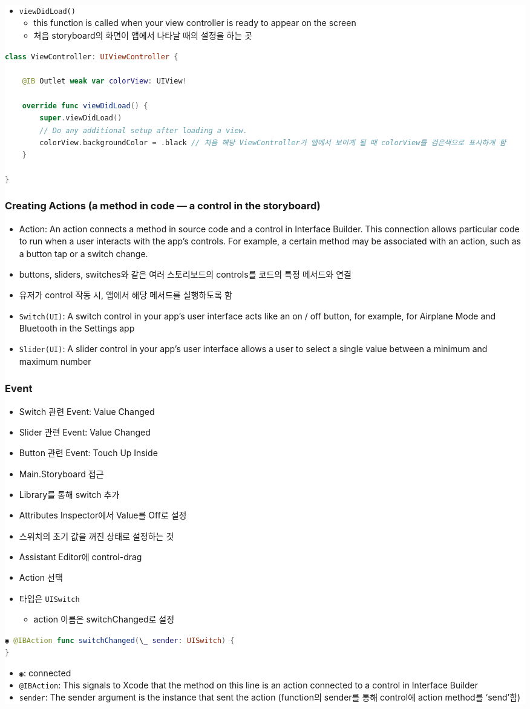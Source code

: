 - `viewDidLoad()`
  - this function is called when your view controller is ready to appear on the screen
  - 처음 storyboard의 화면이 앱에서 나타날 때의 설정을 하는 곳

```swift
class ViewController: UIViewController {

    @IB Outlet weak var colorView: UIView!

    override func viewDidLoad() {
    	super.viewDidLoad()
    	// Do any additional setup after loading a view.
    	colorView.backgroundColor = .black // 처음 해당 ViewController가 앱에서 보이게 될 때 colorView를 검은색으로 표시하게 함
    }

}
```

### Creating Actions (a method in code — a control in the storyboard)

- Action: An action connects a method in source code and a control in Interface Builder. This connection allows particular code to run when a user interacts with the app’s controls. For example, a certain method may be associated with an action, such as a button tap or a switch change.

- buttons, sliders, switches와 같은 여러 스토리보드의 controls를 코드의 특정 메서드와 연결
- 유저가 control 작동 시, 앱에서 해당 메서드를 실행하도록 함
- `Switch(UI)`: A switch control in your app’s user interface acts like an on / off button, for example, for Airplane Mode and Bluetooth in the Settings app
- `Slider(UI)`: A slider control in your app’s user interface allows a user to select a single value between a minimum and maximum number

### Event

- Switch 관련 Event: Value Changed
- Slider 관련 Event: Value Changed
- Button 관련 Event: Touch Up Inside

- Main.Storyboard 접근
- Library를 통해 switch 추가
- Attributes Inspector에서 Value를 Off로 설정
- 스위치의 초기 값을 꺼진 상태로 설정하는 것
- Assistant Editor에 control-drag
- Action 선택
- 타입은 `UISwitch`
    - action 이름은 switchChanged로 설정

```swift
◉ @IBAction func switchChanged(\_ sender: UISwitch) {
}
```

- `◉`: connected
- `@IBAction`: This signals to Xcode that the method on this line is an action connected to a control in Interface Builder
- `sender`: The sender argument is the instance that sent the action (function의 sender를 통해 control에 action method를 ‘send’함)
